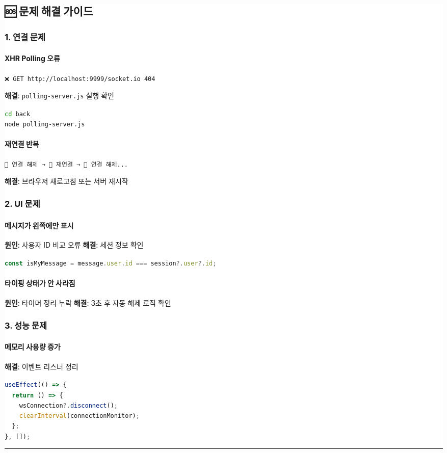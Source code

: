 
## 🆘 문제 해결 가이드

### 1. 연결 문제

#### XHR Polling 오류

```
❌ GET http://localhost:9999/socket.io 404
```

**해결**: `polling-server.js` 실행 확인

```bash
cd back
node polling-server.js
```

#### 재연결 반복

```
🔄 연결 해제 → 🔄 재연결 → 🔄 연결 해제...
```

**해결**: 브라우저 새로고침 또는 서버 재시작

### 2. UI 문제

#### 메시지가 왼쪽에만 표시

**원인**: 사용자 ID 비교 오류
**해결**: 세션 정보 확인

```typescript
const isMyMessage = message.user.id === session?.user?.id;
```

#### 타이핑 상태가 안 사라짐

**원인**: 타이머 정리 누락
**해결**: 3초 후 자동 해제 로직 확인

### 3. 성능 문제

#### 메모리 사용량 증가

**해결**: 이벤트 리스너 정리

```typescript
useEffect(() => {
  return () => {
    wsConnection?.disconnect();
    clearInterval(connectionMonitor);
  };
}, []);
```

---